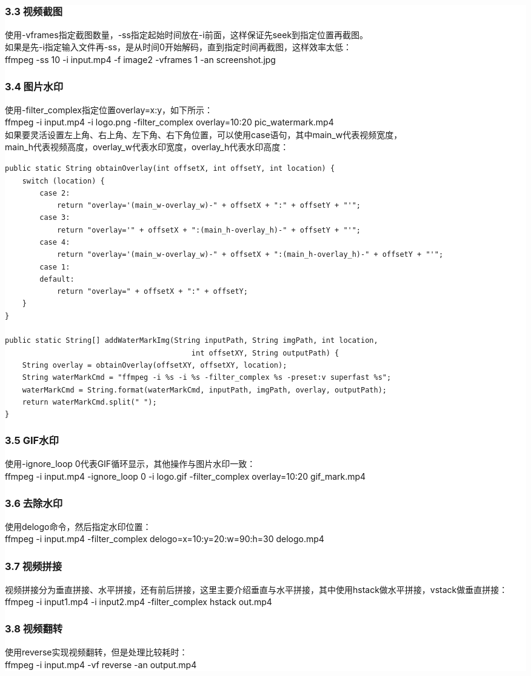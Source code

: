 ### 3.3 视频截图
使用-vframes指定截图数量，-ss指定起始时间放在-i前面，这样保证先seek到指定位置再截图。<br>
如果是先-i指定输入文件再-ss，是从时间0开始解码，直到指定时间再截图，这样效率太低：<br>
ffmpeg -ss 10 -i input.mp4 -f image2 -vframes 1 -an screenshot.jpg<br>

### 3.4 图片水印
使用-filter_complex指定位置overlay=x:y，如下所示：<br>
ffmpeg -i input.mp4 -i logo.png -filter_complex overlay=10:20 pic_watermark.mp4<br>
如果要灵活设置左上角、右上角、左下角、右下角位置，可以使用case语句，其中main_w代表视频宽度，<br>
main_h代表视频高度，overlay_w代表水印宽度，overlay_h代表水印高度：<br>
```
public static String obtainOverlay(int offsetX, int offsetY, int location) {
    switch (location) {
        case 2:
            return "overlay='(main_w-overlay_w)-" + offsetX + ":" + offsetY + "'";
        case 3:
            return "overlay='" + offsetX + ":(main_h-overlay_h)-" + offsetY + "'";
        case 4:
            return "overlay='(main_w-overlay_w)-" + offsetX + ":(main_h-overlay_h)-" + offsetY + "'";
        case 1:
        default:
            return "overlay=" + offsetX + ":" + offsetY;
    }
}

public static String[] addWaterMarkImg(String inputPath, String imgPath, int location,
                                           int offsetXY, String outputPath) {
    String overlay = obtainOverlay(offsetXY, offsetXY, location);
    String waterMarkCmd = "ffmpeg -i %s -i %s -filter_complex %s -preset:v superfast %s";
    waterMarkCmd = String.format(waterMarkCmd, inputPath, imgPath, overlay, outputPath);
    return waterMarkCmd.split(" ");
}
```
### 3.5 GIF水印
使用-ignore_loop 0代表GIF循环显示，其他操作与图片水印一致：<br>
ffmpeg -i input.mp4 -ignore_loop 0 -i logo.gif -filter_complex overlay=10:20 gif_mark.mp4<br>

### 3.6 去除水印
使用delogo命令，然后指定水印位置：<br>
ffmpeg -i input.mp4 -filter_complex delogo=x=10:y=20:w=90:h=30 delogo.mp4<br>

### 3.7 视频拼接
视频拼接分为垂直拼接、水平拼接，还有前后拼接，这里主要介绍垂直与水平拼接，其中使用hstack做水平拼接，vstack做垂直拼接：<br>
ffmpeg -i input1.mp4 -i input2.mp4 -filter_complex hstack out.mp4<br>

### 3.8 视频翻转
使用reverse实现视频翻转，但是处理比较耗时：<br>
ffmpeg -i input.mp4 -vf reverse -an output.mp4<br>
